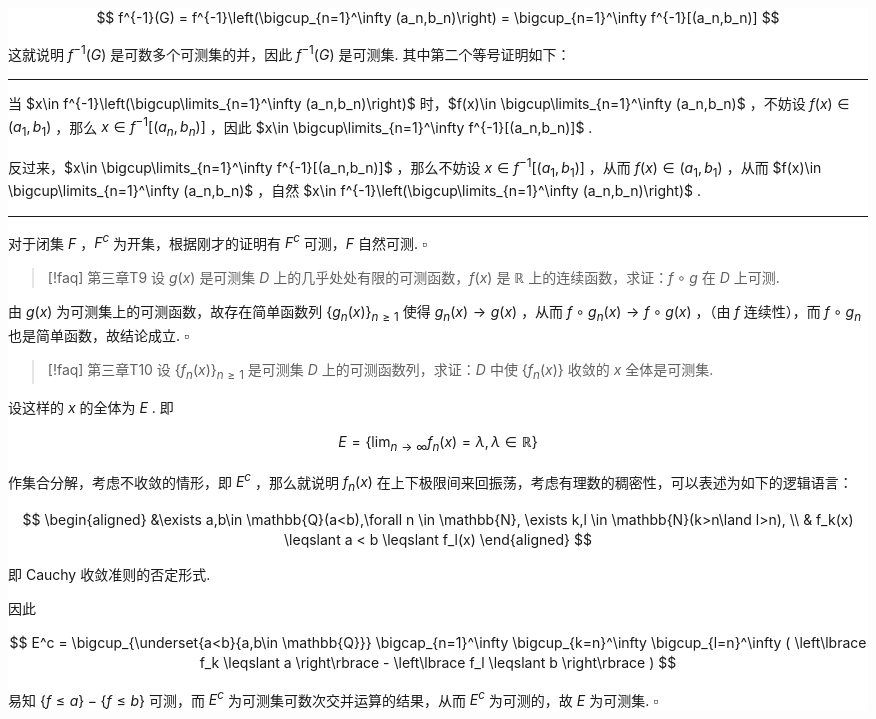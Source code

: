 $$
f^{-1}(G) = f^{-1}\left(\bigcup_{n=1}^\infty (a_n,b_n)\right) = \bigcup_{n=1}^\infty f^{-1}[(a_n,b_n)]
$$

这就说明 $f^{-1}(G)$ 是可数多个可测集的并，因此 $f^{-1}(G)$ 是可测集. 其中第二个等号证明如下：

---
当 $x\in f^{-1}\left(\bigcup\limits_{n=1}^\infty (a_n,b_n)\right)$ 时，$f(x)\in \bigcup\limits_{n=1}^\infty (a_n,b_n)$ ，不妨设 $f(x)\in (a_1,b_1)$ ，那么 $x\in f^{-1}[(a_n,b_n)]$ ，因此 $x\in \bigcup\limits_{n=1}^\infty f^{-1}[(a_n,b_n)]$ .

反过来，$x\in \bigcup\limits_{n=1}^\infty f^{-1}[(a_n,b_n)]$ ，那么不妨设 $x\in f^{-1}[(a_1,b_1)]$ ，从而 $f(x)\in (a_1,b_1)$ ，从而 $f(x)\in \bigcup\limits_{n=1}^\infty (a_n,b_n)$ ，自然 $x\in f^{-1}\left(\bigcup\limits_{n=1}^\infty (a_n,b_n)\right)$ .

-----

对于闭集 $F$ ，$F^c$ 为开集，根据刚才的证明有 $F^c$ 可测，$F$ 自然可测. $\square$

>[!faq] 第三章T9
>设 $g(x)$ 是可测集 $D$ 上的几乎处处有限的可测函数，$f(x)$ 是 $\mathbb{R}$ 上的连续函数，求证：$f\circ g$ 在 $D$ 上可测.

由 $g(x)$ 为可测集上的可测函数，故存在简单函数列 $\left\lbrace g_n(x) \right\rbrace_{n \geqslant 1}$ 使得 $g_n(x)\to g(x)$ ，从而 $f\circ g_n(x)\to f\circ g(x)$ ，（由 $f$ 连续性），而 $f\circ g_n$ 也是简单函数，故结论成立. $\square$



>[!faq] 第三章T10
>设 $\left\lbrace f_n(x) \right\rbrace_{n \geqslant 1}$ 是可测集 $D$ 上的可测函数列，求证：$D$ 中使 $\left\lbrace f_n(x) \right\rbrace$ 收敛的 $x$ 全体是可测集.

设这样的 $x$ 的全体为 $E$ . 即

$$
E = \left\lbrace \lim_{n\to \infty} f_n(x) = \lambda, \lambda\in \mathbb{R} \right\rbrace
$$

作集合分解，考虑不收敛的情形，即 $E^c$ ，那么就说明 $f_n(x)$ 在上下极限间来回振荡，考虑有理数的稠密性，可以表述为如下的逻辑语言：

$$
\begin{aligned}
&\exists a,b\in \mathbb{Q}(a<b),\forall n \in  \mathbb{N}, \exists k,l \in \mathbb{N}(k>n\land l>n), \\
& f_k(x) \leqslant a < b \leqslant  f_l(x)
\end{aligned}
$$

即 Cauchy 收敛准则的否定形式. 

因此

$$
E^c = \bigcup_{\underset{a<b}{a,b\in \mathbb{Q}}} \bigcap_{n=1}^\infty \bigcup_{k=n}^\infty \bigcup_{l=n}^\infty ( \left\lbrace f_k \leqslant a \right\rbrace - \left\lbrace f_l \leqslant b \right\rbrace )
$$

易知 $\left\lbrace f \leqslant a \right\rbrace - \left\lbrace f \leqslant b \right\rbrace$ 可测，而 $E^c$ 为可测集可数次交并运算的结果，从而 $E^c$ 为可测的，故 $E$ 为可测集. $\square$
